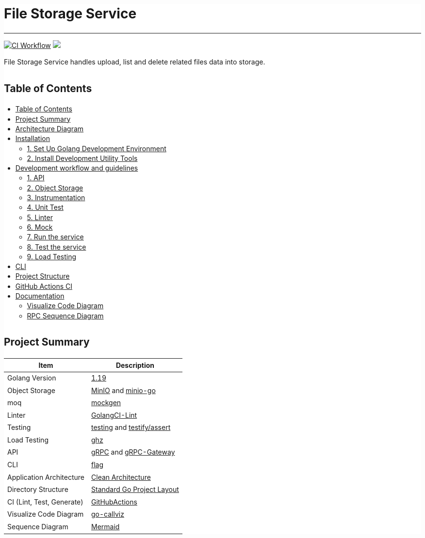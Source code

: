 # File Storage Service

---

[![CI Workflow](https://github.com/moemoe89/file-storage/actions/workflows/ci.yml/badge.svg)](https://github.com/moemoe89/file-storage/actions/workflows/ci.yml) <img src="https://img.shields.io/badge/coverage-82.3%25-brightgreen">

File Storage Service handles upload, list and delete related files data into storage.

## Table of Contents





- [Table of Contents](#table-of-contents)
- [Project Summary](#project-summary)
- [Architecture Diagram](#architecture-diagram)
- [Installation](#installation)
    - [1. Set Up Golang Development Environment](#1-set-up-golang-development-environment)
    - [2. Install Development Utility Tools](#2-install-development-utility-tools)
- [Development workflow and guidelines](#development-workflow-and-guidelines)
    - [1. API](#1-api)
    - [2. Object Storage](#2-object-storage)
    - [3. Instrumentation](#3-instrumentation)
    - [4. Unit Test](#4-unit-test)
    - [5. Linter](#5-linter)
    - [6. Mock](#6-mock)
    - [7. Run the service](#7-run-the-service)
    - [8. Test the service](#8-test-the-service)
    - [9. Load Testing](#9-load-testing)
- [CLI](#cli)
- [Project Structure](#project-structure)
- [GitHub Actions CI](#github-actions-ci)
- [Documentation](#documentation)
  - [Visualize Code Diagram](#visualize-code-diagram)
  - [RPC Sequence Diagram](#rpc-sequence-diagram)



## Project Summary

| Item                      | Description                                                                                                          |
|---------------------------|----------------------------------------------------------------------------------------------------------------------|
| Golang Version            | [1.19](https://golang.org/doc/go1.19)                                                                                |
| Object Storage            | [MinIO](https://min.io) and [minio-go](https://github.com/minio/minio-go)                                            |
| moq                       | [mockgen](https://github.com/golang/mock)                                                                            |
| Linter                    | [GolangCI-Lint](https://github.com/golangci/golangci-lint)                                                           |
| Testing                   | [testing](https://golang.org/pkg/testing) and [testify/assert](https://godoc.org/github.com/stretchr/testify/assert) |
| Load Testing              | [ghz](https://ghz.sh)                                                                                                |
| API                       | [gRPC](https://grpc.io/docs/tutorials/basic/go) and [gRPC-Gateway](https://github.com/grpc-ecosystem/grpc-gateway)   |
| CLI                       | [flag](https://pkg.go.dev/flag)                                                                                      |
| Application Architecture  | [Clean Architecture](https://blog.cleancoder.com/uncle-bob/2012/08/13/the-clean-architecture.html)                   |
| Directory Structure       | [Standard Go Project Layout](https://github.com/golang-standards/project-layout)                                     |
| CI (Lint, Test, Generate) | [GitHubActions](https://github.com/features/actions)                                                                 |
| Visualize Code Diagram    | [go-callviz](https://github.com/ofabry/go-callvis)                                                                   |
| Sequence Diagram          | [Mermaid](https://mermaid.js.org)                                                                                    |